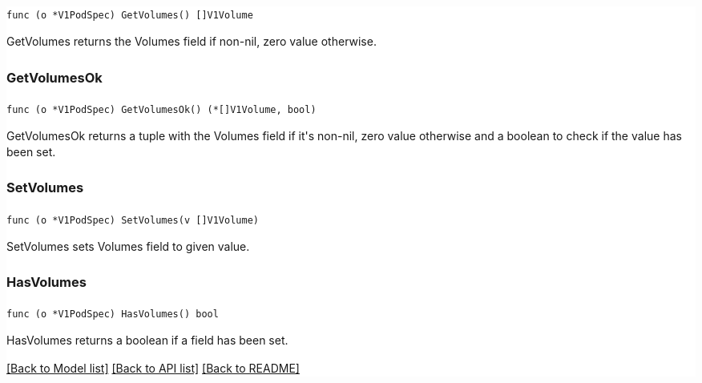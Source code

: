 `func (o *V1PodSpec) GetVolumes() []V1Volume`

GetVolumes returns the Volumes field if non-nil, zero value otherwise.

### GetVolumesOk

`func (o *V1PodSpec) GetVolumesOk() (*[]V1Volume, bool)`

GetVolumesOk returns a tuple with the Volumes field if it's non-nil, zero value otherwise
and a boolean to check if the value has been set.

### SetVolumes

`func (o *V1PodSpec) SetVolumes(v []V1Volume)`

SetVolumes sets Volumes field to given value.

### HasVolumes

`func (o *V1PodSpec) HasVolumes() bool`

HasVolumes returns a boolean if a field has been set.


[[Back to Model list]](../README.md#documentation-for-models) [[Back to API list]](../README.md#documentation-for-api-endpoints) [[Back to README]](../README.md)


